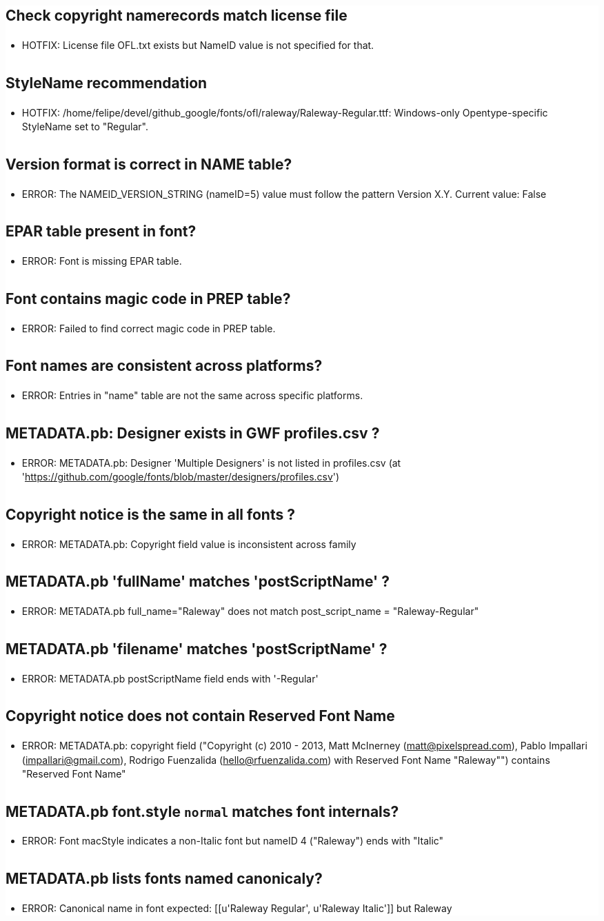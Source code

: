 ## Check copyright namerecords match license file
* HOTFIX: License file OFL.txt exists but NameID value is not specified for that.

## StyleName recommendation
* HOTFIX: /home/felipe/devel/github_google/fonts/ofl/raleway/Raleway-Regular.ttf: Windows-only Opentype-specific StyleName set to "Regular".

## Version format is correct in NAME table?
* ERROR: The NAMEID_VERSION_STRING (nameID=5) value must follow the pattern Version X.Y. Current value: False

## EPAR table present in font?
* ERROR: Font is missing EPAR table.

## Font contains magic code in PREP table?
* ERROR: Failed to find correct magic code in PREP table.

## Font names are consistent across platforms?
* ERROR: Entries in "name" table are not the same across specific platforms.

## METADATA.pb: Designer exists in GWF profiles.csv ?
* ERROR: METADATA.pb: Designer 'Multiple Designers' is not listed in profiles.csv (at 'https://github.com/google/fonts/blob/master/designers/profiles.csv')

## Copyright notice is the same in all fonts ?
* ERROR: METADATA.pb: Copyright field value is inconsistent across family

## METADATA.pb 'fullName' matches 'postScriptName' ?
* ERROR: METADATA.pb full_name="Raleway" does not match post_script_name = "Raleway-Regular"

## METADATA.pb 'filename' matches 'postScriptName' ?
* ERROR: METADATA.pb postScriptName field ends with '-Regular'

## Copyright notice does not contain Reserved Font Name
* ERROR: METADATA.pb: copyright field ("Copyright (c) 2010 - 2013, Matt McInerney (matt@pixelspread.com), Pablo Impallari (impallari@gmail.com), Rodrigo Fuenzalida (hello@rfuenzalida.com) with Reserved Font Name "Raleway"") contains "Reserved Font Name"

## METADATA.pb font.style `normal` matches font internals?
* ERROR: Font macStyle indicates a non-Italic font but nameID 4 ("Raleway") ends with "Italic"

## METADATA.pb lists fonts named canonicaly?
* ERROR: Canonical name in font expected: [[u'Raleway Regular', u'Raleway Italic']] but Raleway
